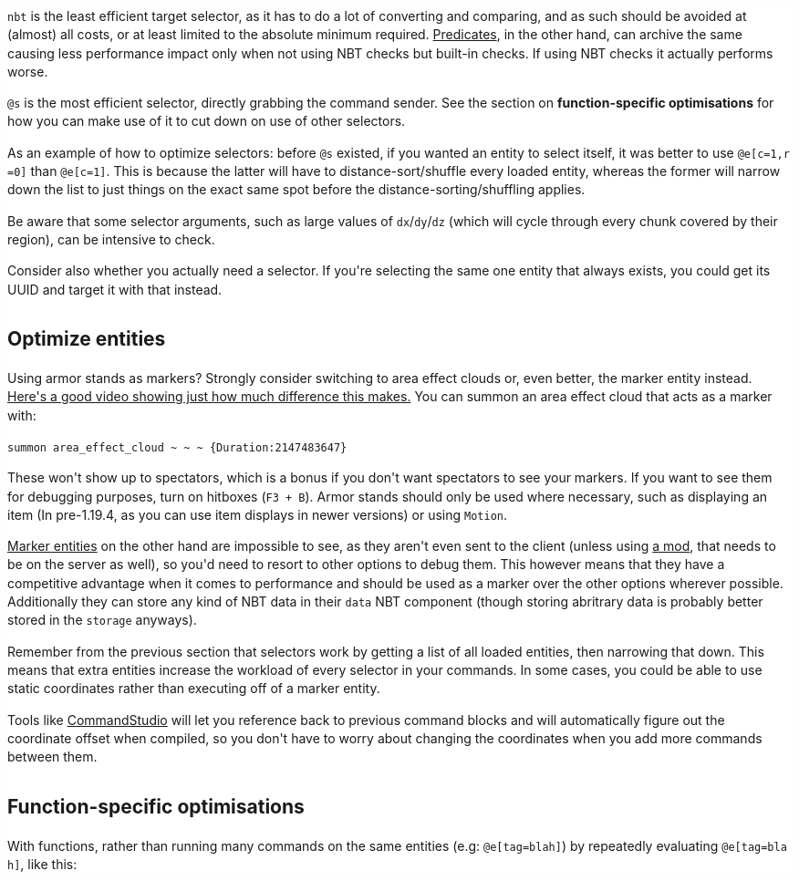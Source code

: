 `nbt` is the least efficient target selector, as it has to do a lot of converting and comparing, and as such should be avoided at (almost) all costs, or at least limited to the absolute minimum required. [Predicates](https://minecraft.wiki/w/Predicate), in the other hand, can archive the same causing less performance impact only when not using NBT checks but built-in checks. If using NBT checks it actually performs worse. 

`@s` is the most efficient selector, directly grabbing the command sender. See the section on **function-specific optimisations** for how you can make use of it to cut down on use of other selectors.

As an example of how to optimize selectors: before `@s` existed, if you wanted an entity to select itself, it was better to use `@e[c=1,r=0]` than `@e[c=1]`. This is because the latter will have to distance-sort/shuffle every loaded entity, whereas the former will narrow down the list to just things on the exact same spot before the distance-sorting/shuffling applies.

Be aware that some selector arguments, such as large values of `dx`/`dy`/`dz` (which will cycle through every chunk covered by their region), can be intensive to check.

Consider also whether you actually need a selector. If you're selecting the same one entity that always exists, you could get its UUID and target it with that instead.

## Optimize entities

Using armor stands as markers? Strongly consider switching to area effect clouds or, even better, the marker entity instead. [Here's a good video showing just how much difference this makes.](https://www.youtube.com/watch?v=RKXzWGQfIcg) You can summon an area effect cloud that acts as a marker with:

    summon area_effect_cloud ~ ~ ~ {Duration:2147483647}

These won't show up to spectators, which is a bonus if you don't want spectators to see your markers. If you want to see them for debugging purposes, turn on hitboxes (`F3 + B`). Armor stands should only be used where necessary, such as displaying an item (In pre-1.19.4, as you can use item displays in newer versions) or using `Motion`.

[Marker entities](https://minecraft.wiki/wiki/Marker) on the other hand are impossible to see, as they aren't even sent to the client (unless using [a mod](https://modrinth.com/mod/visiblebarriers), that needs to be on the server as well), so you'd need to resort to other options to debug them. This however means that they have a competitive advantage when it comes to performance and should be used as a marker over the other options wherever possible.  
Additionally they can store any kind of NBT data in their `data` NBT component (though storing abritrary data is probably better stored in the `storage` anyways).

Remember from the previous section that selectors work by getting a list of all loaded entities, then narrowing that down. This means that extra entities increase the workload of every selector in your commands. In some cases, you could be able to use static coordinates rather than executing off of a marker entity. 

Tools like [CommandStudio](http://commandstudio.github.io/commandstudio/) will let you reference back to previous command blocks and will automatically figure out the coordinate offset when compiled, so you don't have to worry about changing the coordinates when you add more commands between them.

## Function-specific optimisations

With functions, rather than running many commands on the same entities (e.g: `@e[tag=blah]`) by repeatedly evaluating `@e[tag=blah]`, like this:
